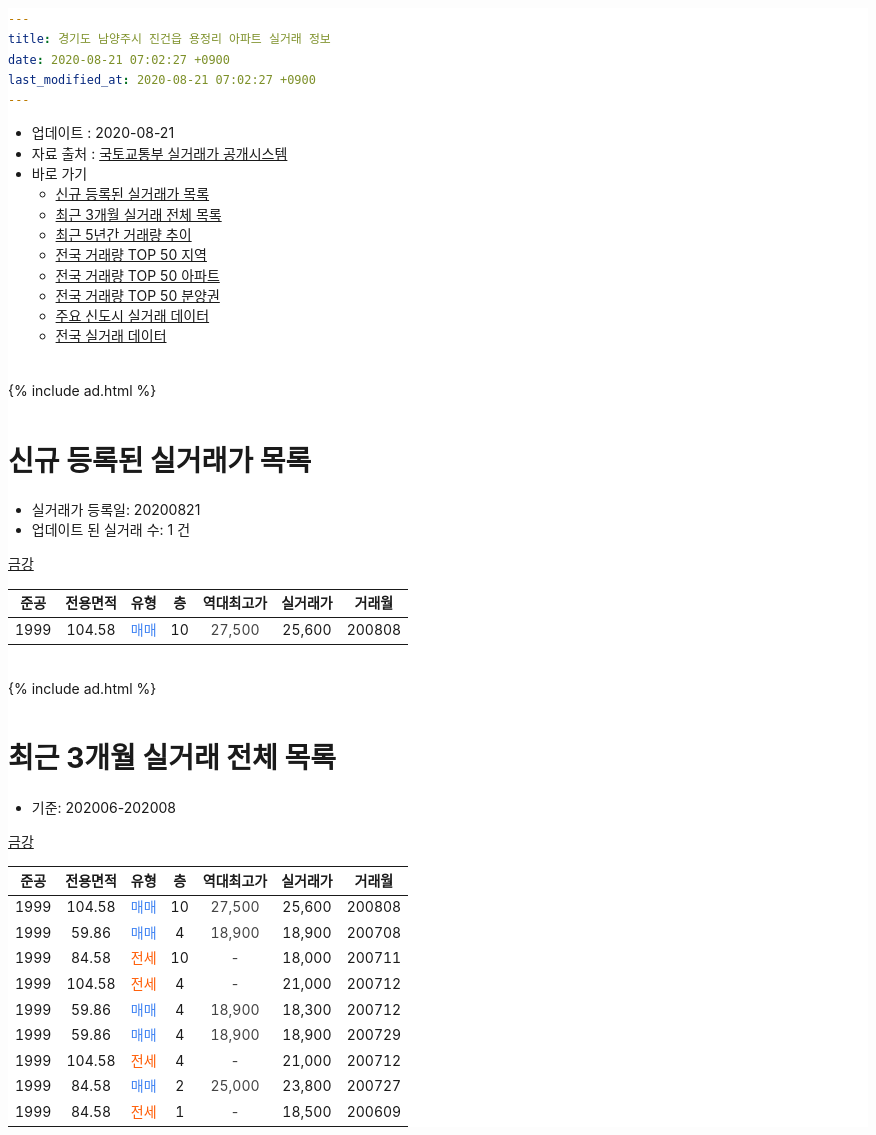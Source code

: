 ```yaml
---
title: 경기도 남양주시 진건읍 용정리 아파트 실거래 정보
date: 2020-08-21 07:02:27 +0900
last_modified_at: 2020-08-21 07:02:27 +0900
---
```


* 업데이트 : 2020-08-21
* 자료 출처 : [국토교통부 실거래가 공개시스템](http://rt.molit.go.kr)
* 바로 가기
    * [신규 등록된 실거래가 목록](#신규-등록된-실거래가-목록)
    * [최근 3개월 실거래 전체 목록](#최근-3개월-실거래-전체-목록)
    * [최근 5년간 거래량 추이](#최근-5년간-거래량-추이)
    * [전국 거래량 TOP 50 지역](https://inasie.github.io/apt-trade-info/최근-3개월-전국에서-가장-거래가-많이-발생한-지역)
    * [전국 거래량 TOP 50 아파트](https://inasie.github.io/apt-trade-info/최근-3개월-전국에서-가장-거래가-많이-발생한-아파트)
    * [전국 거래량 TOP 50 분양권](https://inasie.github.io/apt-trade-info/최근-3개월-전국에서-가장-거래가-많이-발생한-분양권)
    * [주요 신도시 실거래 데이터](https://inasie.github.io/apt-trade-info/주요-신도시)
    * [전국 실거래 데이터](https://inasie.github.io/apt-trade-info/전국)
<br>
{% include ad.html %}
<br>

# 신규 등록된 실거래가 목록
* 실거래가 등록일: 20200821
* 업데이트 된 실거래 수: 1 건


[금강](https://search.naver.com/search.naver?query=%EA%B2%BD%EA%B8%B0%EB%8F%84+%EB%82%A8%EC%96%91%EC%A3%BC%EC%8B%9C+%EC%A7%84%EA%B1%B4%EC%9D%8D+%EC%9A%A9%EC%A0%95%EB%A6%AC+%EA%B8%88%EA%B0%95)

|준공|전용면적|유형|층|역대최고가|실거래가|거래월|
|:---:|:---:|:---:|:---:|:---:|:---:|:---:|
|1999|104.58|<span style="color:#4285f3">매매</span>|10|<span style="color:#444444">27,500</span>|25,600|200808|


<br>
{% include ad.html %}
<br>

# 최근 3개월 실거래 전체 목록
* 기준: 202006-202008


[금강](https://search.naver.com/search.naver?query=%EA%B2%BD%EA%B8%B0%EB%8F%84+%EB%82%A8%EC%96%91%EC%A3%BC%EC%8B%9C+%EC%A7%84%EA%B1%B4%EC%9D%8D+%EC%9A%A9%EC%A0%95%EB%A6%AC+%EA%B8%88%EA%B0%95)

|준공|전용면적|유형|층|역대최고가|실거래가|거래월|
|:---:|:---:|:---:|:---:|:---:|:---:|:---:|
|1999|104.58|<span style="color:#4285f3">매매</span>|10|<span style="color:#444444">27,500</span>|25,600|200808|
|1999|59.86|<span style="color:#4285f3">매매</span>|4|<span style="color:#444444">18,900</span>|18,900|200708|
|1999|84.58|<span style="color:#ff5a00">전세</span>|10|<span style="color:#444444">-</span>|18,000|200711|
|1999|104.58|<span style="color:#ff5a00">전세</span>|4|<span style="color:#444444">-</span>|21,000|200712|
|1999|59.86|<span style="color:#4285f3">매매</span>|4|<span style="color:#444444">18,900</span>|18,300|200712|
|1999|59.86|<span style="color:#4285f3">매매</span>|4|<span style="color:#444444">18,900</span>|18,900|200729|
|1999|104.58|<span style="color:#ff5a00">전세</span>|4|<span style="color:#444444">-</span>|21,000|200712|
|1999|84.58|<span style="color:#4285f3">매매</span>|2|<span style="color:#444444">25,000</span>|23,800|200727|
|1999|84.58|<span style="color:#ff5a00">전세</span>|1|<span style="color:#444444">-</span>|18,500|200609|